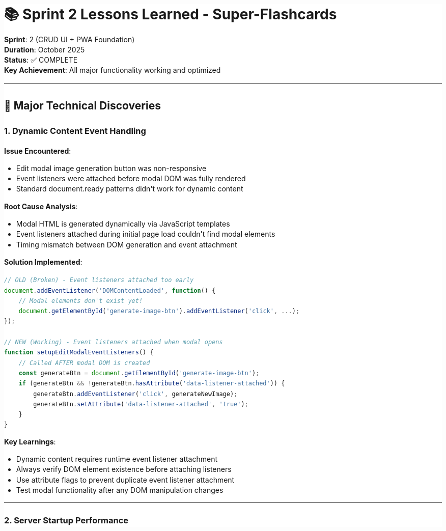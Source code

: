 # 📚 Sprint 2 Lessons Learned - Super-Flashcards

**Sprint**: 2 (CRUD UI + PWA Foundation)  
**Duration**: October 2025  
**Status**: ✅ COMPLETE  
**Key Achievement**: All major functionality working and optimized

---

## 🎯 **Major Technical Discoveries**

### **1. Dynamic Content Event Handling**

**Issue Encountered**:
- Edit modal image generation button was non-responsive
- Event listeners were attached before modal DOM was fully rendered
- Standard document.ready patterns didn't work for dynamic content

**Root Cause Analysis**:
- Modal HTML is generated dynamically via JavaScript templates
- Event listeners attached during initial page load couldn't find modal elements
- Timing mismatch between DOM generation and event attachment

**Solution Implemented**:
```javascript
// OLD (Broken) - Event listeners attached too early
document.addEventListener('DOMContentLoaded', function() {
    // Modal elements don't exist yet!
    document.getElementById('generate-image-btn').addEventListener('click', ...);
});

// NEW (Working) - Event listeners attached when modal opens
function setupEditModalEventListeners() {
    // Called AFTER modal DOM is created
    const generateBtn = document.getElementById('generate-image-btn');
    if (generateBtn && !generateBtn.hasAttribute('data-listener-attached')) {
        generateBtn.addEventListener('click', generateNewImage);
        generateBtn.setAttribute('data-listener-attached', 'true');
    }
}
```

**Key Learnings**:
- Dynamic content requires runtime event listener attachment
- Always verify DOM element existence before attaching listeners
- Use attribute flags to prevent duplicate event listener attachment
- Test modal functionality after any DOM manipulation changes

---

### **2. Server Startup Performance**
